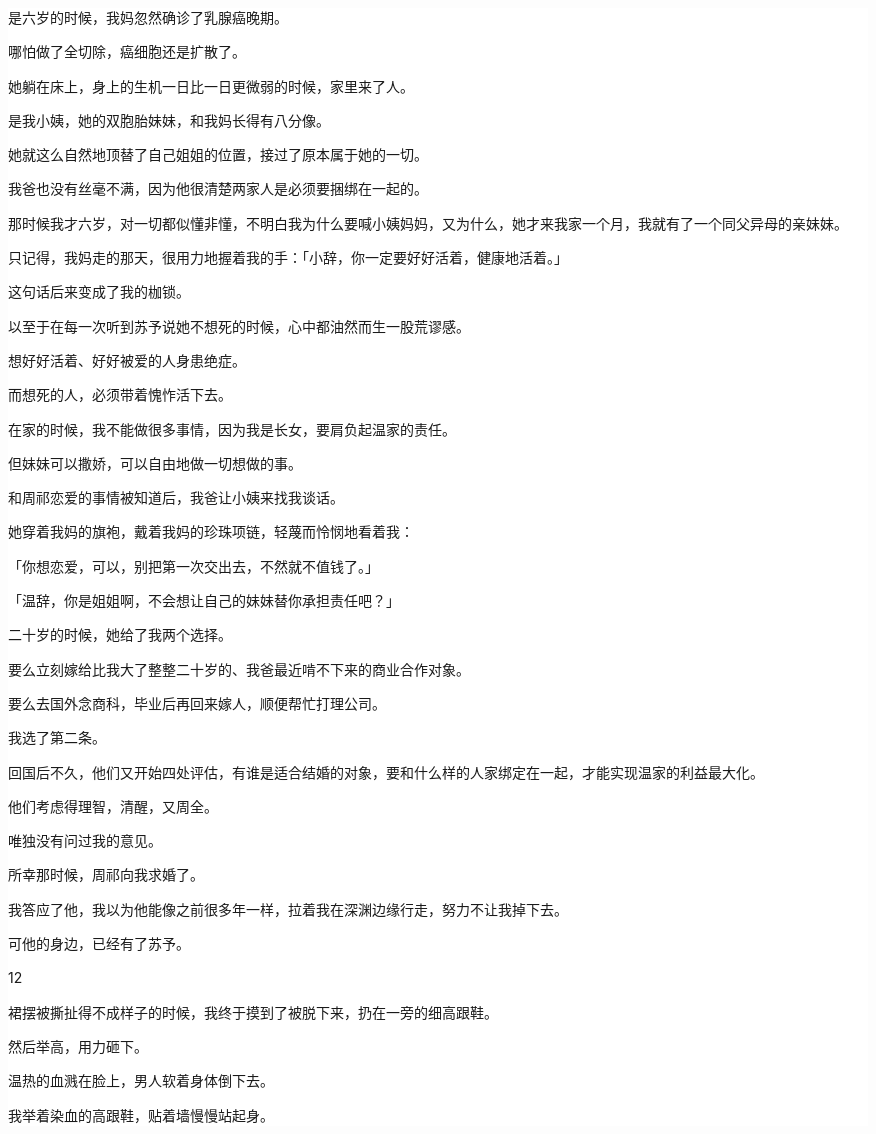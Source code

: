 是六岁的时候，我妈忽然确诊了乳腺癌晚期。

哪怕做了全切除，癌细胞还是扩散了。

她躺在床上，身上的生机一日比一日更微弱的时候，家里来了人。

是我小姨，她的双胞胎妹妹，和我妈长得有八分像。

她就这么自然地顶替了自己姐姐的位置，接过了原本属于她的一切。

我爸也没有丝毫不满，因为他很清楚两家人是必须要捆绑在一起的。

那时候我才六岁，对一切都似懂非懂，不明白我为什么要喊小姨妈妈，又为什么，她才来我家一个月，我就有了一个同父异母的亲妹妹。

只记得，我妈走的那天，很用力地握着我的手：「小辞，你一定要好好活着，健康地活着。」

这句话后来变成了我的枷锁。

以至于在每一次听到苏予说她不想死的时候，心中都油然而生一股荒谬感。

想好好活着、好好被爱的人身患绝症。

而想死的人，必须带着愧怍活下去。

在家的时候，我不能做很多事情，因为我是长女，要肩负起温家的责任。

但妹妹可以撒娇，可以自由地做一切想做的事。

和周祁恋爱的事情被知道后，我爸让小姨来找我谈话。

她穿着我妈的旗袍，戴着我妈的珍珠项链，轻蔑而怜悯地看着我：

「你想恋爱，可以，别把第一次交出去，不然就不值钱了。」

「温辞，你是姐姐啊，不会想让自己的妹妹替你承担责任吧？」

二十岁的时候，她给了我两个选择。

要么立刻嫁给比我大了整整二十岁的、我爸最近啃不下来的商业合作对象。

要么去国外念商科，毕业后再回来嫁人，顺便帮忙打理公司。

我选了第二条。

回国后不久，他们又开始四处评估，有谁是适合结婚的对象，要和什么样的人家绑定在一起，才能实现温家的利益最大化。

他们考虑得理智，清醒，又周全。

唯独没有问过我的意见。

所幸那时候，周祁向我求婚了。

我答应了他，我以为他能像之前很多年一样，拉着我在深渊边缘行走，努力不让我掉下去。

可他的身边，已经有了苏予。

12

裙摆被撕扯得不成样子的时候，我终于摸到了被脱下来，扔在一旁的细高跟鞋。

然后举高，用力砸下。

温热的血溅在脸上，男人软着身体倒下去。

我举着染血的高跟鞋，贴着墙慢慢站起身。
